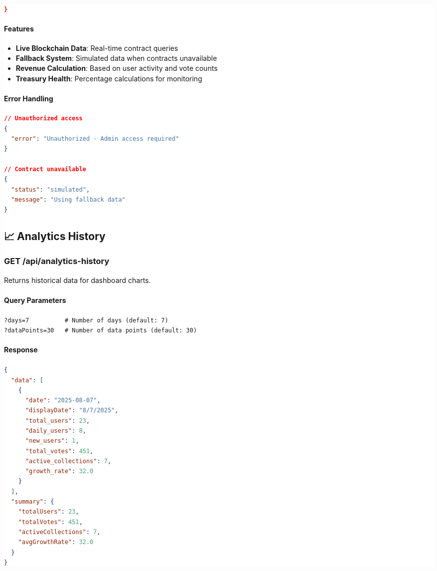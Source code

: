 ```json
}
```

#### Features
- **Live Blockchain Data**: Real-time contract queries
- **Fallback System**: Simulated data when contracts unavailable
- **Revenue Calculation**: Based on user activity and vote counts
- **Treasury Health**: Percentage calculations for monitoring

#### Error Handling
```json
// Unauthorized access
{
  "error": "Unauthorized - Admin access required"
}

// Contract unavailable
{
  "status": "simulated",
  "message": "Using fallback data"
}
```

## 📈 Analytics History

### GET /api/analytics-history
Returns historical data for dashboard charts.

#### Query Parameters
```
?days=7          # Number of days (default: 7)
?dataPoints=30   # Number of data points (default: 30)
```

#### Response
```json
{
  "data": [
    {
      "date": "2025-08-07",
      "displayDate": "8/7/2025",
      "total_users": 23,
      "daily_users": 8,
      "new_users": 1,
      "total_votes": 451,
      "active_collections": 7,
      "growth_rate": 32.0
    }
  ],
  "summary": {
    "totalUsers": 23,
    "totalVotes": 451,
    "activeCollections": 7,
    "avgGrowthRate": 32.0
  }
}
```
